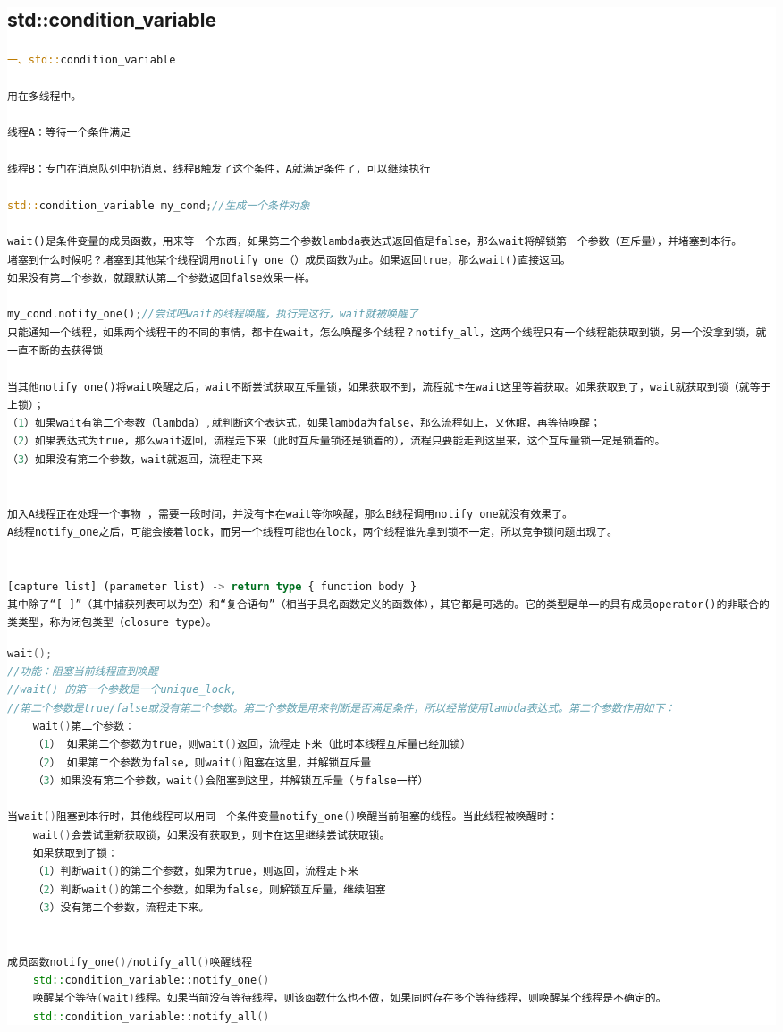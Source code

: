 ## std::condition_variable

```rust
一、std::condition_variable

用在多线程中。

线程A：等待一个条件满足

线程B：专门在消息队列中扔消息，线程B触发了这个条件，A就满足条件了，可以继续执行

std::condition_variable my_cond;//生成一个条件对象

wait()是条件变量的成员函数，用来等一个东西，如果第二个参数lambda表达式返回值是false，那么wait将解锁第一个参数（互斥量），并堵塞到本行。
堵塞到什么时候呢？堵塞到其他某个线程调用notify_one（）成员函数为止。如果返回true，那么wait()直接返回。
如果没有第二个参数，就跟默认第二个参数返回false效果一样。

my_cond.notify_one();//尝试吧wait的线程唤醒，执行完这行，wait就被唤醒了
只能通知一个线程，如果两个线程干的不同的事情，都卡在wait，怎么唤醒多个线程？notify_all，这两个线程只有一个线程能获取到锁，另一个没拿到锁，就一直不断的去获得锁

当其他notify_one()将wait唤醒之后，wait不断尝试获取互斥量锁，如果获取不到，流程就卡在wait这里等着获取。如果获取到了，wait就获取到锁（就等于上锁）；
（1）如果wait有第二个参数（lambda）,就判断这个表达式，如果lambda为false，那么流程如上，又休眠，再等待唤醒；
（2）如果表达式为true，那么wait返回，流程走下来（此时互斥量锁还是锁着的），流程只要能走到这里来，这个互斥量锁一定是锁着的。
（3）如果没有第二个参数，wait就返回，流程走下来


加入A线程正在处理一个事物 ，需要一段时间，并没有卡在wait等你唤醒，那么B线程调用notify_one就没有效果了。
A线程notify_one之后，可能会接着lock，而另一个线程可能也在lock，两个线程谁先拿到锁不一定，所以竞争锁问题出现了。


[capture list] (parameter list) -> return type { function body }
其中除了“[ ]”（其中捕获列表可以为空）和“复合语句”（相当于具名函数定义的函数体），其它都是可选的。它的类型是单一的具有成员operator()的非联合的类类型，称为闭包类型（closure type）。
```

```C++
wait();
//功能：阻塞当前线程直到唤醒
//wait() 的第一个参数是一个unique_lock,
//第二个参数是true/false或没有第二个参数。第二个参数是用来判断是否满足条件，所以经常使用lambda表达式。第二个参数作用如下：
	wait()第二个参数：
    （1） 如果第二个参数为true，则wait()返回，流程走下来（此时本线程互斥量已经加锁）
    （2） 如果第二个参数为false，则wait()阻塞在这里，并解锁互斥量
    （3）如果没有第二个参数，wait()会阻塞到这里，并解锁互斥量（与false一样）
        
当wait()阻塞到本行时，其他线程可以用同一个条件变量notify_one()唤醒当前阻塞的线程。当此线程被唤醒时：
    wait()会尝试重新获取锁，如果没有获取到，则卡在这里继续尝试获取锁。
    如果获取到了锁：
    （1）判断wait()的第二个参数，如果为true，则返回，流程走下来
    （2）判断wait()的第二个参数，如果为false，则解锁互斥量，继续阻塞
    （3）没有第二个参数，流程走下来。
        
        
成员函数notify_one()/notify_all()唤醒线程
    std::condition_variable::notify_one()
    唤醒某个等待(wait)线程。如果当前没有等待线程，则该函数什么也不做，如果同时存在多个等待线程，则唤醒某个线程是不确定的。
    std::condition_variable::notify_all()
